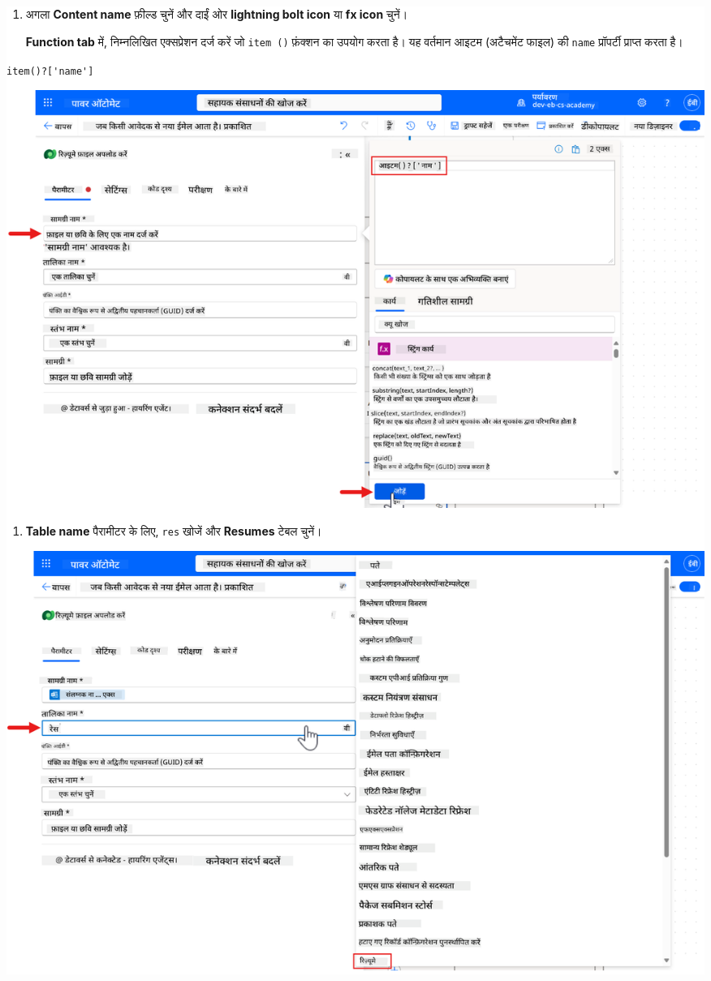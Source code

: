 1. अगला **Content name** फ़ील्ड चुनें और दाईं ओर **lightning bolt icon** या **fx icon** चुनें।

   **Function tab** में, निम्नलिखित एक्सप्रेशन दर्ज करें जो `item ()` फ़ंक्शन का उपयोग करता है। यह वर्तमान आइटम (अटैचमेंट फाइल) की `name` प्रॉपर्टी प्राप्त करता है।

```text
item()?['name']
```

![Content name पैरामीटर कॉन्फ़िगर करें](../../../../../translated_images/3.1_31_ContentNameParameter.c6606773f1e82dbcea93d7c2f52dff7a2168f9f04d6b865f699f56d62a41d4ec.hi.png)

1. **Table name** पैरामीटर के लिए, `res` खोजें और **Resumes** टेबल चुनें।

![Table name पैरामीटर कॉन्फ़िगर करें](../../../../../translated_images/3.1_32_SelectResumesTable.6a00bf6d585002219003da47f6e1042dc67cbdb3fbaf7d959253550035e27520.hi.png)